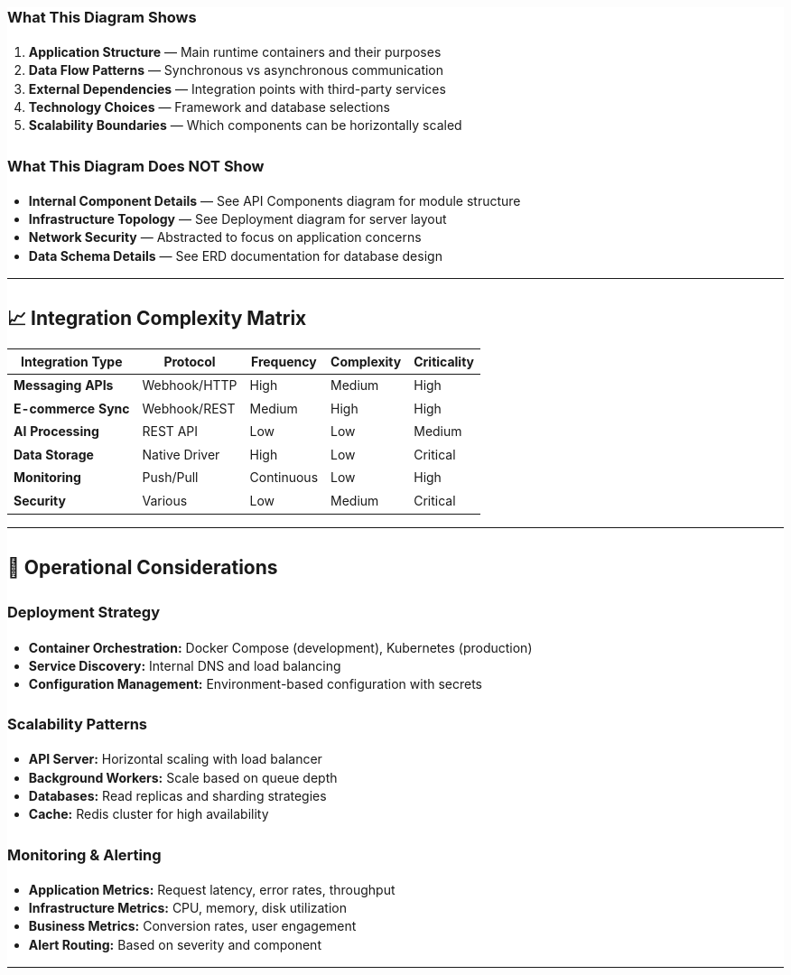 ### What This Diagram Shows

1. **Application Structure** — Main runtime containers and their purposes
2. **Data Flow Patterns** — Synchronous vs asynchronous communication
3. **External Dependencies** — Integration points with third-party services
4. **Technology Choices** — Framework and database selections
5. **Scalability Boundaries** — Which components can be horizontally scaled

### What This Diagram Does NOT Show

- **Internal Component Details** — See API Components diagram for module structure
- **Infrastructure Topology** — See Deployment diagram for server layout
- **Network Security** — Abstracted to focus on application concerns
- **Data Schema Details** — See ERD documentation for database design

---

## 📈 Integration Complexity Matrix

| Integration Type | Protocol | Frequency | Complexity | Criticality |
|-----------------|----------|-----------|------------|-------------|
| **Messaging APIs** | Webhook/HTTP | High | Medium | High |
| **E-commerce Sync** | Webhook/REST | Medium | High | High |
| **AI Processing** | REST API | Low | Low | Medium |
| **Data Storage** | Native Driver | High | Low | Critical |
| **Monitoring** | Push/Pull | Continuous | Low | High |
| **Security** | Various | Low | Medium | Critical |

---

## 🚀 Operational Considerations

### Deployment Strategy
- **Container Orchestration:** Docker Compose (development), Kubernetes (production)
- **Service Discovery:** Internal DNS and load balancing
- **Configuration Management:** Environment-based configuration with secrets

### Scalability Patterns
- **API Server:** Horizontal scaling with load balancer
- **Background Workers:** Scale based on queue depth
- **Databases:** Read replicas and sharding strategies
- **Cache:** Redis cluster for high availability

### Monitoring & Alerting
- **Application Metrics:** Request latency, error rates, throughput
- **Infrastructure Metrics:** CPU, memory, disk utilization
- **Business Metrics:** Conversion rates, user engagement
- **Alert Routing:** Based on severity and component

---